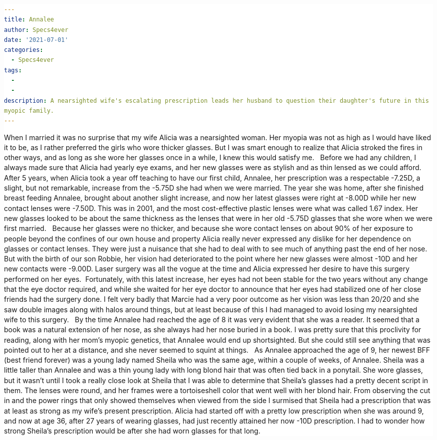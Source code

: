 ```yaml
---
title: Annalee
author: Specs4ever
date: '2021-07-01'
categories:
  - Specs4ever
tags:
  - 
  - 
description: A nearsighted wife's escalating prescription leads her husband to question their daughter's future in this myopic family.
---
```

When I married it was no surprise that my wife Alicia was a nearsighted woman. Her myopia was not as high as I would have liked it to be, as I rather preferred the girls who wore thicker glasses. But I was smart enough to realize that Alicia stroked the fires in other ways, and as long as she wore her glasses once in a while, I knew this would satisfy me.
 
Before we had any children, I always made sure that Alicia had yearly eye exams, and her new glasses were as stylish and as thin lensed as we could afford. After 5 years, when Alicia took a year off teaching to have our first child, Annalee, her prescription was a respectable -7.25D, a slight, but not remarkable, increase from the -5.75D she had when we were married. The year she was home, after she finished breast feeding Annalee, brought about another slight increase, and now her latest glasses were right at -8.00D while her new contact lenses were -7.50D. This was in 2001, and the most cost-effective plastic lenses were what was called 1.67 index. Her new glasses looked to be about the same thickness as the lenses that were in her old -5.75D glasses that she wore when we were first married.
 
Because her glasses were no thicker, and because she wore contact lenses on about 90% of her exposure to people beyond the confines of our own house and property Alicia really never expressed any dislike for her dependence on glasses or contact lenses. They were just a nuisance that she had to deal with to see much of anything past the end of her nose. But with the birth of our son Robbie, her vision had deteriorated to the point where her new glasses were almost -10D and her new contacts were -9.00D. Laser surgery was all the vogue at the time and Alicia expressed her desire to have this surgery performed on her eyes.  Fortunately, with this latest increase, her eyes had not been stable for the two years without any change that the eye doctor required, and while she waited for her eye doctor to announce that her eyes had stabilized one of her close friends had the surgery done. I felt very badly that Marcie had a very poor outcome as her vision was less than 20/20 and she saw double images along with halos around things, but at least because of this I had managed to avoid losing my nearsighted wife to this surgery.
 
By the time Annalee had reached the age of 8 it was very evident that she was a reader. It seemed that a book was a natural extension of her nose, as she always had her nose buried in a book. I was pretty sure that this proclivity for reading, along with her mom’s myopic genetics, that Annalee would end up shortsighted. But she could still see anything that was pointed out to her at a distance, and she never seemed to squint at things.
 
As Annalee approached the age of 9, her newest BFF (best friend forever) was a young lady named Sheila who was the same age, within a couple of weeks, of Annalee. Sheila was a little taller than Annalee and was a thin young lady with long blond hair that was often tied back in a ponytail. She wore glasses, but it wasn’t until I took a really close look at Sheila that I was able to determine that Sheila’s glasses had a pretty decent script in them. The lenses were round, and her frames were a tortoiseshell color that went well with her blond hair. From observing the cut in and the power rings that only showed themselves when viewed from the side I surmised that Sheila had a prescription that was at least as strong as my wife’s present prescription. Alicia had started off with a pretty low prescription when she was around 9, and now at age 36, after 27 years of wearing glasses, had just recently attained her now -10D prescription. I had to wonder how strong Sheila’s prescription would be after she had worn glasses for that long.
 